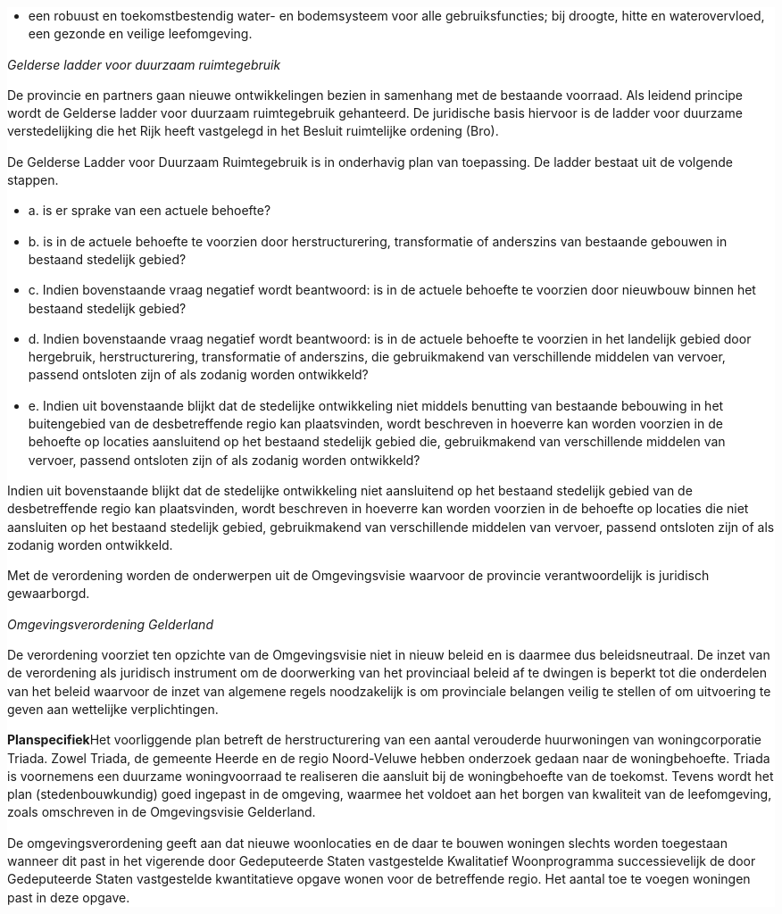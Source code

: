 * een robuust en toekomstbestendig water\- en bodemsysteem voor alle gebruiksfuncties; bij droogte, hitte en waterovervloed, een gezonde en veilige leefomgeving.

*Gelderse ladder voor duurzaam ruimtegebruik*

De provincie en partners gaan nieuwe ontwikkelingen bezien in samenhang met de bestaande voorraad. Als leidend principe wordt de Gelderse ladder voor duurzaam ruimtegebruik gehanteerd. De juridische basis hiervoor is de ladder voor duurzame verstedelijking die het Rijk heeft vastgelegd in het Besluit ruimtelijke ordening (Bro).

De Gelderse Ladder voor Duurzaam Ruimtegebruik is in onderhavig plan van toepassing. De ladder bestaat uit de volgende stappen.

* a. is er sprake van een actuele behoefte?

* b. is in de actuele behoefte te voorzien door herstructurering, transformatie of anderszins van bestaande gebouwen in bestaand stedelijk gebied?

* c. Indien bovenstaande vraag negatief wordt beantwoord: is in de actuele behoefte te voorzien door nieuwbouw binnen het bestaand stedelijk gebied?

* d. Indien bovenstaande vraag negatief wordt beantwoord: is in de actuele behoefte te voorzien in het landelijk gebied door hergebruik, herstructurering, transformatie of anderszins, die gebruikmakend van verschillende middelen van vervoer, passend ontsloten zijn of als zodanig worden ontwikkeld?

* e. Indien uit bovenstaande blijkt dat de stedelijke ontwikkeling niet middels benutting van bestaande bebouwing in het buitengebied van de desbetreffende regio kan plaatsvinden, wordt beschreven in hoeverre kan worden voorzien in de behoefte op locaties aansluitend op het bestaand stedelijk gebied die, gebruikmakend van verschillende middelen van vervoer, passend ontsloten zijn of als zodanig worden ontwikkeld?

Indien uit bovenstaande blijkt dat de stedelijke ontwikkeling niet aansluitend op het bestaand stedelijk gebied van de desbetreffende regio kan plaatsvinden, wordt beschreven in hoeverre kan worden voorzien in de behoefte op locaties die niet aansluiten op het bestaand stedelijk gebied, gebruikmakend van verschillende middelen van vervoer, passend ontsloten zijn of als zodanig worden ontwikkeld.

Met de verordening worden de onderwerpen uit de Omgevingsvisie waarvoor de provincie verantwoordelijk is juridisch gewaarborgd.

*Omgevingsverordening Gelderland*

De verordening voorziet ten opzichte van de Omgevingsvisie niet in nieuw beleid en is daarmee dus beleidsneutraal. De inzet van de verordening als juridisch instrument om de doorwerking van het provinciaal beleid af te dwingen is beperkt tot die onderdelen van het beleid waarvoor de inzet van algemene regels noodzakelijk is om provinciale belangen veilig te stellen of om uitvoering te geven aan wettelijke verplichtingen.

**Planspecifiek**Het voorliggende plan betreft de herstructurering van een aantal verouderde huurwoningen van woningcorporatie Triada. Zowel Triada, de gemeente Heerde en de regio Noord\-Veluwe hebben onderzoek gedaan naar de woningbehoefte. Triada is voornemens een duurzame woningvoorraad te realiseren die aansluit bij de woningbehoefte van de toekomst. Tevens wordt het plan (stedenbouwkundig) goed ingepast in de omgeving, waarmee het voldoet aan het borgen van kwaliteit van de leefomgeving, zoals omschreven in de Omgevingsvisie Gelderland.

De omgevingsverordening geeft aan dat nieuwe woonlocaties en de daar te bouwen woningen slechts worden toegestaan wanneer dit past in het vigerende door Gedeputeerde Staten vastgestelde Kwalitatief Woonprogramma successievelijk de door Gedeputeerde Staten vastgestelde kwantitatieve opgave wonen voor de betreffende regio. Het aantal toe te voegen woningen past in deze opgave.
